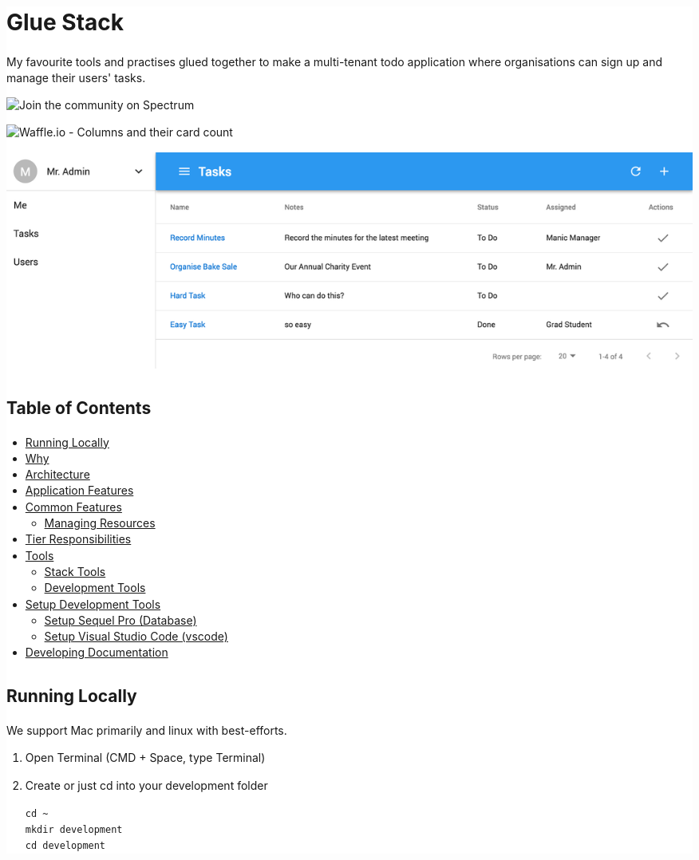 # Glue Stack

My favourite tools and practises glued together to make a multi-tenant todo application where organisations can sign up and manage their users' tasks.

![Join the community on Spectrum](https://withspectrum.github.io/badge/badge.svg)

![Waffle.io - Columns and their card count](https://badge.waffle.io/cadbox1/glue-stack.png?columns=all)

![Screeshot](.gitbook/assets/screenshot.png)

## Table of Contents

* [Running Locally](./#running-locally)
* [Why](./#why)
* [Architecture](./#architecture)
* [Application Features](./#application-features)
* [Common Features](./#common-features)
  * [Managing Resources](./#managing-resources)
* [Tier Responsibilities](./#tier-responsibilities)
* [Tools](./#tools)
  * [Stack Tools](./#stack-tools)
  * [Development Tools](./#development-tools)
* [Setup Development Tools](./#setup-development-tools)
  * [Setup Sequel Pro \(Database\)](./#setup-sequel-pro-database)
  * [Setup Visual Studio Code \(vscode\)](./#setup-visual-studio-code-vscode)
* [Developing Documentation](./#developing-documentation)

## Running Locally

We support Mac primarily and linux with best-efforts.

1. Open Terminal \(CMD + Space, type Terminal\)
2. Create or just cd into your development folder

   ```text
   cd ~
   mkdir development
   cd development
   ```
